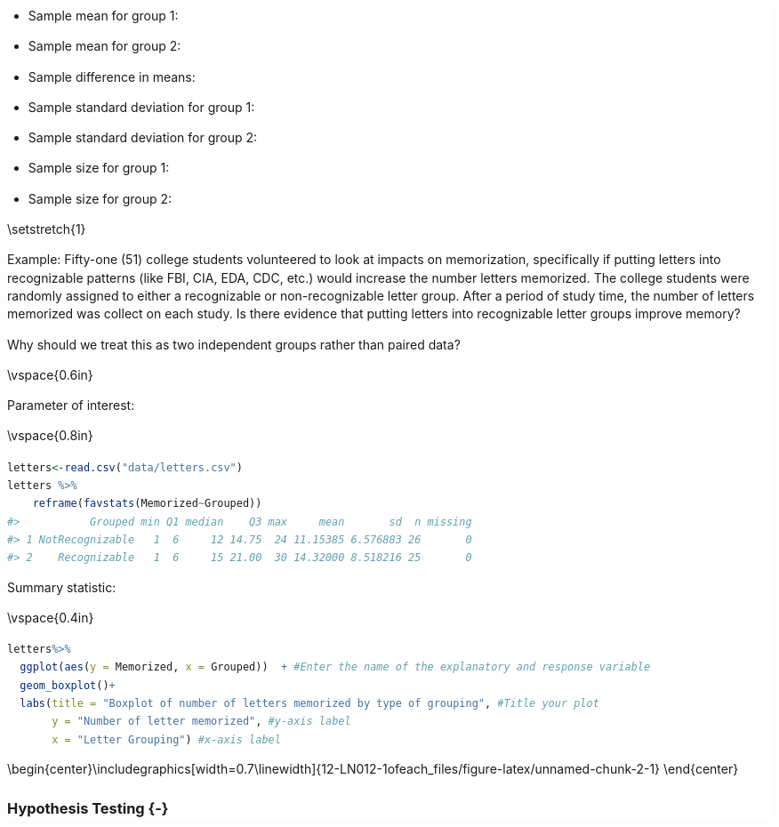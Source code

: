 * Sample mean for group 1:

* Sample mean for group 2:

* Sample difference in means: 

* Sample standard deviation for group 1:

* Sample standard deviation for group 2:

* Sample size for group 1:

* Sample size for group 2:

\setstretch{1}

Example:  Fifty-one (51) college students volunteered to look at impacts on memorization, specifically if putting letters into recognizable patterns (like FBI, CIA, EDA, CDC, etc.) would increase the number letters memorized.  The college students were randomly assigned to either a recognizable or non-recognizable letter group. After a period of study time, the number of letters memorized was collect on each study.  Is there evidence that putting letters into recognizable letter groups improve memory?

Why should we treat this as two independent groups rather than paired data?

\vspace{0.6in}

Parameter of interest:

\vspace{0.8in}


```r
letters<-read.csv("data/letters.csv")
letters %>%
    reframe(favstats(Memorized~Grouped))
#>           Grouped min Q1 median    Q3 max     mean       sd  n missing
#> 1 NotRecognizable   1  6     12 14.75  24 11.15385 6.576883 26       0
#> 2    Recognizable   1  6     15 21.00  30 14.32000 8.518216 25       0
```

Summary statistic:

\vspace{0.4in}


```r
letters%>%
  ggplot(aes(y = Memorized, x = Grouped))  + #Enter the name of the explanatory and response variable
  geom_boxplot()+
  labs(title = "Boxplot of number of letters memorized by type of grouping", #Title your plot
       y = "Number of letter memorized", #y-axis label
       x = "Letter Grouping") #x-axis label
```



\begin{center}\includegraphics[width=0.7\linewidth]{12-LN012-1ofeach_files/figure-latex/unnamed-chunk-2-1} \end{center}

### Hypothesis Testing {-}
